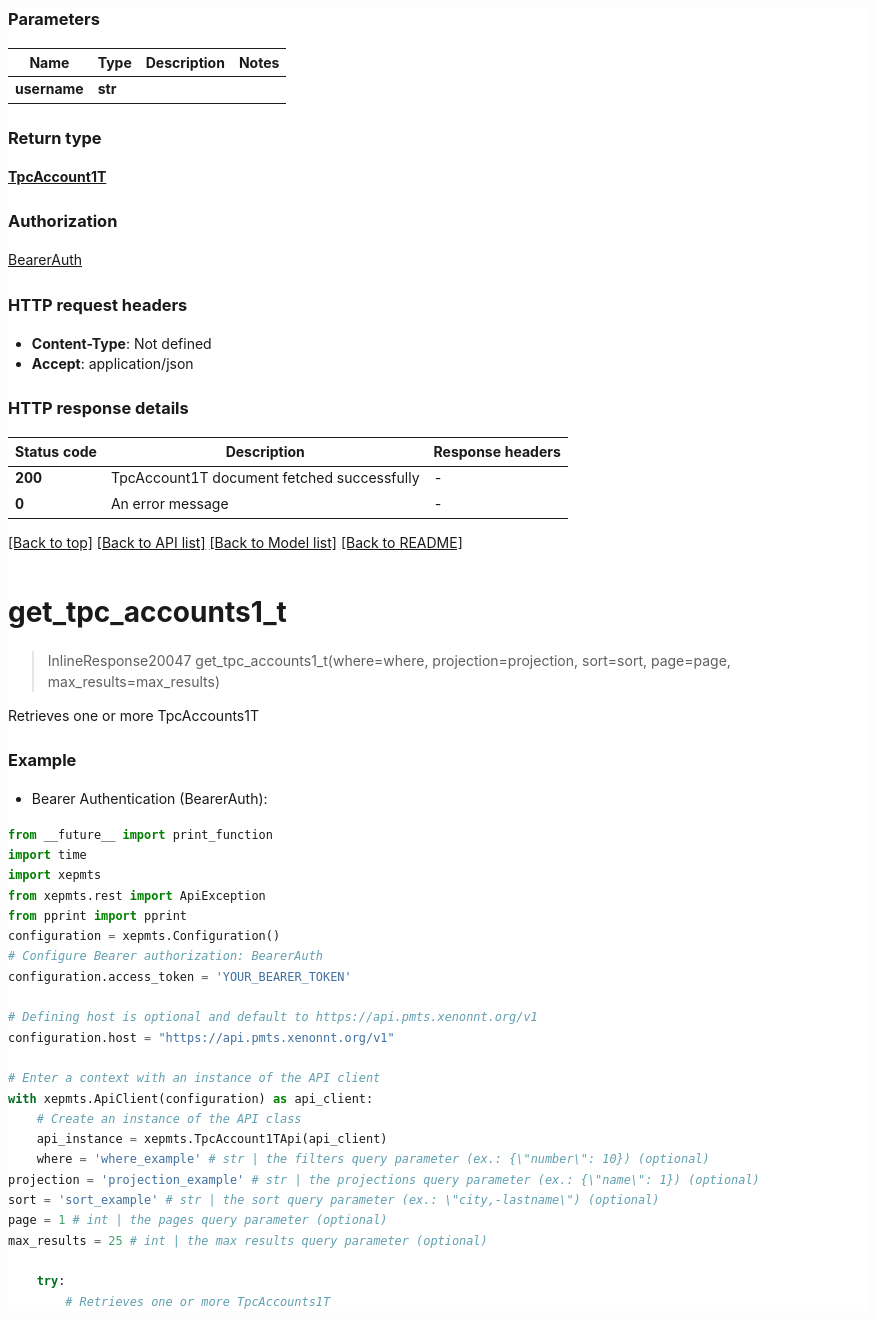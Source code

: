 ### Parameters

Name | Type | Description  | Notes
------------- | ------------- | ------------- | -------------
 **username** | **str**|  | 

### Return type

[**TpcAccount1T**](TpcAccount1T.md)

### Authorization

[BearerAuth](../README.md#BearerAuth)

### HTTP request headers

 - **Content-Type**: Not defined
 - **Accept**: application/json

### HTTP response details
| Status code | Description | Response headers |
|-------------|-------------|------------------|
**200** | TpcAccount1T document fetched successfully |  -  |
**0** | An error message |  -  |

[[Back to top]](#) [[Back to API list]](../README.md#documentation-for-api-endpoints) [[Back to Model list]](../README.md#documentation-for-models) [[Back to README]](../README.md)

# **get_tpc_accounts1_t**
> InlineResponse20047 get_tpc_accounts1_t(where=where, projection=projection, sort=sort, page=page, max_results=max_results)

Retrieves one or more TpcAccounts1T

### Example

* Bearer Authentication (BearerAuth):
```python
from __future__ import print_function
import time
import xepmts
from xepmts.rest import ApiException
from pprint import pprint
configuration = xepmts.Configuration()
# Configure Bearer authorization: BearerAuth
configuration.access_token = 'YOUR_BEARER_TOKEN'

# Defining host is optional and default to https://api.pmts.xenonnt.org/v1
configuration.host = "https://api.pmts.xenonnt.org/v1"

# Enter a context with an instance of the API client
with xepmts.ApiClient(configuration) as api_client:
    # Create an instance of the API class
    api_instance = xepmts.TpcAccount1TApi(api_client)
    where = 'where_example' # str | the filters query parameter (ex.: {\"number\": 10}) (optional)
projection = 'projection_example' # str | the projections query parameter (ex.: {\"name\": 1}) (optional)
sort = 'sort_example' # str | the sort query parameter (ex.: \"city,-lastname\") (optional)
page = 1 # int | the pages query parameter (optional)
max_results = 25 # int | the max results query parameter (optional)

    try:
        # Retrieves one or more TpcAccounts1T
```